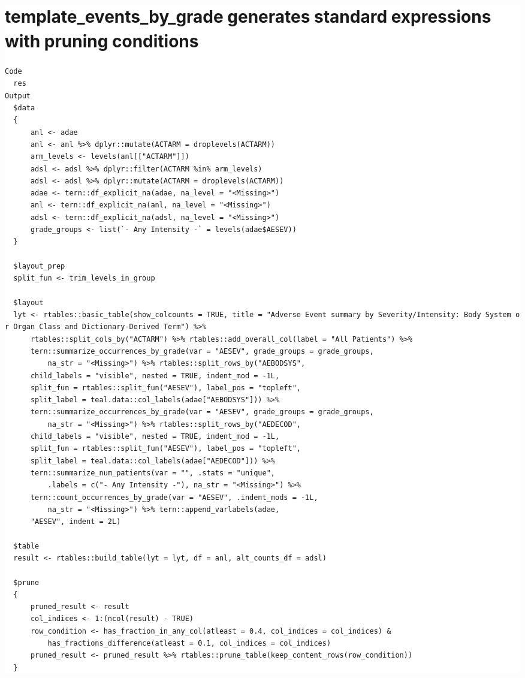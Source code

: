 
# template_events_by_grade generates standard expressions with pruning conditions

    Code
      res
    Output
      $data
      {
          anl <- adae
          anl <- anl %>% dplyr::mutate(ACTARM = droplevels(ACTARM))
          arm_levels <- levels(anl[["ACTARM"]])
          adsl <- adsl %>% dplyr::filter(ACTARM %in% arm_levels)
          adsl <- adsl %>% dplyr::mutate(ACTARM = droplevels(ACTARM))
          adae <- tern::df_explicit_na(adae, na_level = "<Missing>")
          anl <- tern::df_explicit_na(anl, na_level = "<Missing>")
          adsl <- tern::df_explicit_na(adsl, na_level = "<Missing>")
          grade_groups <- list(`- Any Intensity -` = levels(adae$AESEV))
      }
      
      $layout_prep
      split_fun <- trim_levels_in_group
      
      $layout
      lyt <- rtables::basic_table(show_colcounts = TRUE, title = "Adverse Event summary by Severity/Intensity: Body System or Organ Class and Dictionary-Derived Term") %>% 
          rtables::split_cols_by("ACTARM") %>% rtables::add_overall_col(label = "All Patients") %>% 
          tern::summarize_occurrences_by_grade(var = "AESEV", grade_groups = grade_groups, 
              na_str = "<Missing>") %>% rtables::split_rows_by("AEBODSYS", 
          child_labels = "visible", nested = TRUE, indent_mod = -1L, 
          split_fun = rtables::split_fun("AESEV"), label_pos = "topleft", 
          split_label = teal.data::col_labels(adae["AEBODSYS"])) %>% 
          tern::summarize_occurrences_by_grade(var = "AESEV", grade_groups = grade_groups, 
              na_str = "<Missing>") %>% rtables::split_rows_by("AEDECOD", 
          child_labels = "visible", nested = TRUE, indent_mod = -1L, 
          split_fun = rtables::split_fun("AESEV"), label_pos = "topleft", 
          split_label = teal.data::col_labels(adae["AEDECOD"])) %>% 
          tern::summarize_num_patients(var = "", .stats = "unique", 
              .labels = c("- Any Intensity -"), na_str = "<Missing>") %>% 
          tern::count_occurrences_by_grade(var = "AESEV", .indent_mods = -1L, 
              na_str = "<Missing>") %>% tern::append_varlabels(adae, 
          "AESEV", indent = 2L)
      
      $table
      result <- rtables::build_table(lyt = lyt, df = anl, alt_counts_df = adsl)
      
      $prune
      {
          pruned_result <- result
          col_indices <- 1:(ncol(result) - TRUE)
          row_condition <- has_fraction_in_any_col(atleast = 0.4, col_indices = col_indices) & 
              has_fractions_difference(atleast = 0.1, col_indices = col_indices)
          pruned_result <- pruned_result %>% rtables::prune_table(keep_content_rows(row_condition))
      }
      